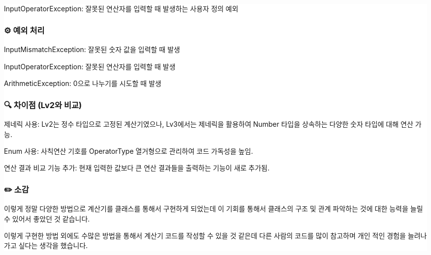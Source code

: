 InputOperatorException: 잘못된 연산자를 입력할 때 발생하는 사용자 정의 예외

### ⚙️ 예외 처리

InputMismatchException: 잘못된 숫자 값을 입력할 때 발생

InputOperatorException: 잘못된 연산자를 입력할 때 발생

ArithmeticException: 0으로 나누기를 시도할 때 발생

### 🔍 차이점 (Lv2와 비교)

제네릭 사용: Lv2는 정수 타입으로 고정된 계산기였으나, Lv3에서는 제네릭을 활용하여 Number 타입을 상속하는 다양한 숫자 타입에 대해 연산 가능.

Enum 사용: 사칙연산 기호를 OperatorType 열거형으로 관리하여 코드 가독성을 높임.

연산 결과 비교 기능 추가: 현재 입력한 값보다 큰 연산 결과들을 출력하는 기능이 새로 추가됨.

### ✏️ 소감  

이렇게 정말 다양한 방법으로 계산기를 클래스를 통해서 구현하게 되었는데 이 기회를 통해서 클래스의 구조 및 관계 파악하는 것에 대한 능력을 늘릴 수 있어서 좋았던 것 같습니다.

이렇게 구현한 방법 외에도 수많은 방법을 통해서 계산기 코드를 작성할 수 있을 것 같은데 다른 사람의 코드를 많이 참고하며 개인 적인 경험을 늘려나가고 싶다는 생각을 했습니다.





